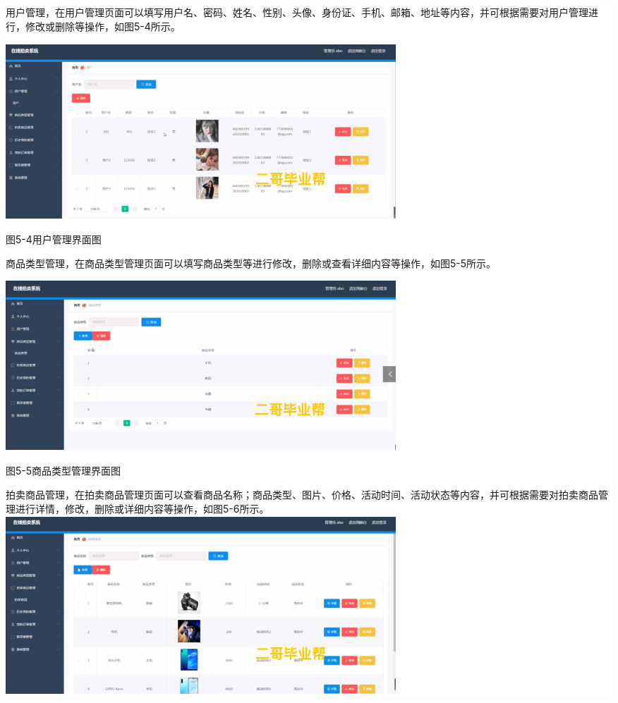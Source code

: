 用户管理，在用户管理页面可以填写用户名、密码、姓名、性别、头像、身份证、手机、邮箱、地址等内容，并可根据需要对用户管理进行，修改或删除等操作，如图5-4所示。

![](/images/0000stringboot/0000springboot/blog.016.png)

图5-4用户管理界面图



商品类型管理，在商品类型管理页面可以填写商品类型等进行修改，删除或查看详细内容等操作，如图5-5所示。

![](/images/0000stringboot/0000springboot/blog.017.png)

图5-5商品类型管理界面图

拍卖商品管理，在拍卖商品管理页面可以查看商品名称；商品类型、图片、价格、活动时间、活动状态等内容，并可根据需要对拍卖商品管理进行详情，修改，删除或详细内容等操作，如图5-6所示。 ![](/images/0000stringboot/0000springboot/blog.018.png)
